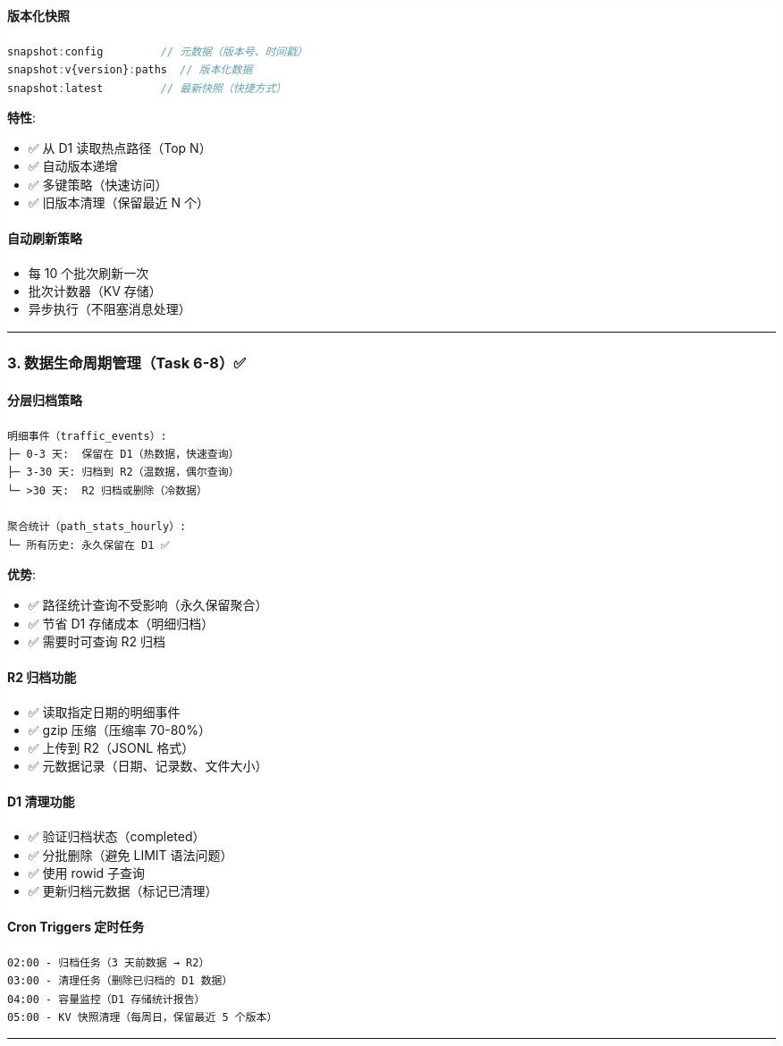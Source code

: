 #### 版本化快照
```typescript
snapshot:config         // 元数据（版本号、时间戳）
snapshot:v{version}:paths  // 版本化数据
snapshot:latest         // 最新快照（快捷方式）
```

**特性**:
- ✅ 从 D1 读取热点路径（Top N）
- ✅ 自动版本递增
- ✅ 多键策略（快速访问）
- ✅ 旧版本清理（保留最近 N 个）

#### 自动刷新策略
- 每 10 个批次刷新一次
- 批次计数器（KV 存储）
- 异步执行（不阻塞消息处理）

---

### 3. 数据生命周期管理（Task 6-8）✅

#### 分层归档策略
```
明细事件（traffic_events）:
├─ 0-3 天:  保留在 D1（热数据，快速查询）
├─ 3-30 天: 归档到 R2（温数据，偶尔查询）
└─ >30 天:  R2 归档或删除（冷数据）

聚合统计（path_stats_hourly）:
└─ 所有历史: 永久保留在 D1 ✅
```

**优势**:
- ✅ 路径统计查询不受影响（永久保留聚合）
- ✅ 节省 D1 存储成本（明细归档）
- ✅ 需要时可查询 R2 归档

#### R2 归档功能
- ✅ 读取指定日期的明细事件
- ✅ gzip 压缩（压缩率 70-80%）
- ✅ 上传到 R2（JSONL 格式）
- ✅ 元数据记录（日期、记录数、文件大小）

#### D1 清理功能
- ✅ 验证归档状态（completed）
- ✅ 分批删除（避免 LIMIT 语法问题）
- ✅ 使用 rowid 子查询
- ✅ 更新归档元数据（标记已清理）

#### Cron Triggers 定时任务
```
02:00 - 归档任务（3 天前数据 → R2）
03:00 - 清理任务（删除已归档的 D1 数据）
04:00 - 容量监控（D1 存储统计报告）
05:00 - KV 快照清理（每周日，保留最近 5 个版本）
```

---